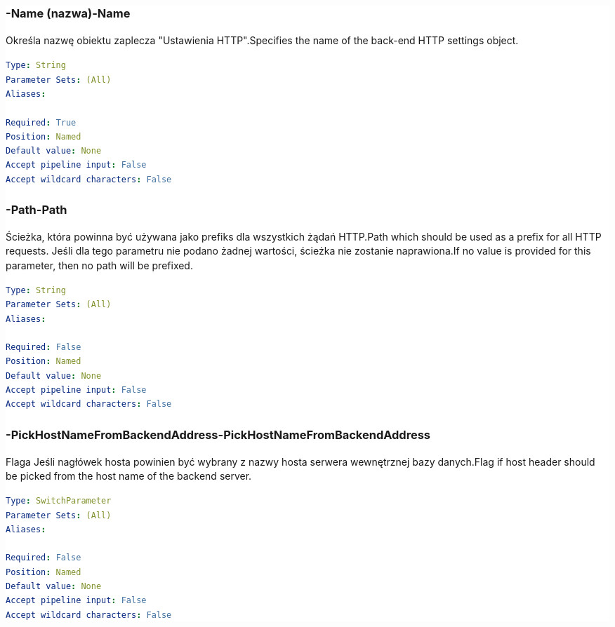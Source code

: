 ### <span data-ttu-id="f8b6b-128">-Name (nazwa)</span><span class="sxs-lookup"><span data-stu-id="f8b6b-128">-Name</span></span>
<span data-ttu-id="f8b6b-129">Określa nazwę obiektu zaplecza "Ustawienia HTTP".</span><span class="sxs-lookup"><span data-stu-id="f8b6b-129">Specifies the name of the back-end HTTP settings object.</span></span>

```yaml
Type: String
Parameter Sets: (All)
Aliases: 

Required: True
Position: Named
Default value: None
Accept pipeline input: False
Accept wildcard characters: False
```

### <span data-ttu-id="f8b6b-130">-Path</span><span class="sxs-lookup"><span data-stu-id="f8b6b-130">-Path</span></span>
<span data-ttu-id="f8b6b-131">Ścieżka, która powinna być używana jako prefiks dla wszystkich żądań HTTP.</span><span class="sxs-lookup"><span data-stu-id="f8b6b-131">Path which should be used as a prefix for all HTTP requests.</span></span>
<span data-ttu-id="f8b6b-132">Jeśli dla tego parametru nie podano żadnej wartości, ścieżka nie zostanie naprawiona.</span><span class="sxs-lookup"><span data-stu-id="f8b6b-132">If no value is provided for this parameter, then no path will be prefixed.</span></span>

```yaml
Type: String
Parameter Sets: (All)
Aliases: 

Required: False
Position: Named
Default value: None
Accept pipeline input: False
Accept wildcard characters: False
```

### <span data-ttu-id="f8b6b-133">-PickHostNameFromBackendAddress</span><span class="sxs-lookup"><span data-stu-id="f8b6b-133">-PickHostNameFromBackendAddress</span></span>
<span data-ttu-id="f8b6b-134">Flaga Jeśli nagłówek hosta powinien być wybrany z nazwy hosta serwera wewnętrznej bazy danych.</span><span class="sxs-lookup"><span data-stu-id="f8b6b-134">Flag if host header should be picked from the host name of the backend server.</span></span>

```yaml
Type: SwitchParameter
Parameter Sets: (All)
Aliases: 

Required: False
Position: Named
Default value: None
Accept pipeline input: False
Accept wildcard characters: False
```
